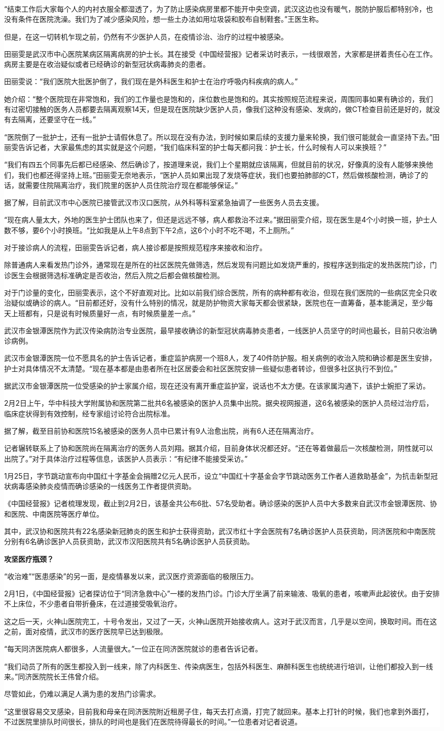 “结束工作后大家每个人的内衬衣服全都湿透了，为了防止感染病房里都不能开中央空调，武汉这边也没有暖气，脱防护服后都特别冷，也没有条件在医院洗澡。我们为了减少感染风险，想一些土办法如用垃圾袋和胶布自制鞋套。”王医生称。

但是，在这一切转机乍现之前，仍然有不少医护人员，在疫情诊治、治疗的过程中被感染。

田丽雯是武汉市中心医院某病区隔离病房的护士长。其在接受《中国经营报》记者采访时表示，一线很艰苦，大家都是拼着责任心在工作。病房主要是在收治疑似或者已经确诊的新型冠状病毒肺炎的患者。

田丽雯说：“我们医院大批医护倒了，我们现在是外科医生和护士在治疗呼吸内科疾病的病人。”

她介绍：“整个医院现在非常饱和，我们的工作量也是饱和的，床位数也是饱和的。其实按照规范流程来说，周围同事如果有确诊的，我们有过密切接触的医务人员都要去隔离观察14天，但是现在医院缺少医护人员，像我们这种没有感染、发病的，做CT检查目前还是好的，就没有去隔离，还要坚守在一线。”

“医院倒了一批护士，还有一批护士请假休息了。所以现在没有办法，到时候如果后续的支援力量来轮换，我们很可能就会一直坚持下去。”田丽雯告诉记者，大家最焦虑的其实就是这个问题，“我们临床科室的护士每天都问我：护士长，什么时候有人可以来换班？”

“我们有四五个同事先后都已经感染、然后确诊了，按道理来说，我们上个星期就应该隔离，但就目前的状况，好像真的没有人能够来换他们，我们也都还得坚持上班。”田丽雯无奈地表示，“医护人员如果出现了发烧等症状，我们也要拍肺部的CT，然后做核酸检测，确诊了的话，就需要住院隔离治疗，我们院里的医护人员住院治疗现在都能够保证。”

据了解，目前武汉市中心医院已接管武汉市汉口医院，从外科等科室紧急抽调了一些医务人员去支援。

“现在病人量太大，外地的医生护士团队也来了，但还是远远不够，病人都救治不过来。”据田丽雯介绍，现在医生是4个小时换一班，护士人数不够，要6个小时换班。“比如我是从上午8点到下午2点，这6个小时不吃不喝，不上厕所。”

对于接诊病人的流程，田丽雯告诉记者，病人接诊都是按照规范程序来接收和治疗。

除普通病人来看发热门诊外，通常现在是所在的社区医院先做筛选，然后发现有问题比如发烧严重的，按程序送到指定的发热医院门诊，门诊医生会根据筛选标准确定是否收治，然后入院之后都会做核酸检测。

对于门诊量的变化，田丽雯表示，这个不好直观对比。比如以前我们综合医院，所有的病种都有收治，但现在我们医院的一些病区完全只收治疑似或确诊的病人。“目前都还好，没有什么特别的情况，就是防护物资大家每天都会很紧缺，医院也在一直筹备，基本能满足，至少每天上班都有，只是说有时候质量好一点，有时候质量差一点。”

武汉市金银潭医院作为武汉传染病防治专业医院，最早接收确诊的新型冠状病毒肺炎患者，一线医护人员坚守的时间也最长，目前只收治确诊病例。

武汉市金银潭医院一位不愿具名的护士告诉记者，重症监护病房一个班8人，发了40件防护服。相关病例的收治入院和确诊都是医生安排，护士对具体情况不太清楚。“现在基本都是由患者所在社区居委会和社区医院安排一些疑似患者转诊，但很多社区执行不到位。”

据武汉市金银潭医院一位受感染的护士家属介绍，现在还没有离开重症监护室，说话也不太方便。在该家属沟通下，该护士婉拒了采访。

2月2日上午，华中科技大学附属协和医院第二批共6名被感染的医护人员集中出院。据央视网报道，这6名被感染的医护人员经过治疗后，临床症状得到有效控制，经专家组讨论符合出院标准。

据了解，截至目前协和医院15名被感染的医务人员中已累计有9人治愈出院，尚有6人还在隔离治疗。

记者辗转联系上了协和医院尚在隔离治疗的医务人员刘翔。据其介绍，目前身体状况都还好。“还在等着做最后一次核酸检测，阴性就可以出院了。”对于具体治疗过程等信息，该医护人员表示：“有纪律不能接受采访。”

1月25日，字节跳动宣布向中国红十字基金会捐赠2亿元人民币，设立“中国红十字基金会字节跳动医务工作者人道救助基金”，为抗击新型冠状病毒感染肺炎疫情而确诊感染的一线医务工作者提供资助。

《中国经营报》记者梳理发现，截止到2月2日，该基金共公布6批、57名受助者。确诊感染的医护人员中大多数来自武汉市金银潭医院、协和医院、中南医院等医疗单位。

其中，武汉协和医院共有22名感染新冠肺炎的医生和护士获得资助，武汉市红十字会医院有7名确诊医护人员获资助，同济医院和中南医院分别有6名确诊医护人员获资助，武汉市汉阳医院共有5名确诊医护人员获资助。

**攻坚医疗瓶颈？**

“收治难”“医患感染”的另一面，是疫情暴发以来，武汉医疗资源面临的极限压力。

2月1日，《中国经营报》记者探访位于“同济急救中心”一楼的发热门诊。门诊大厅坐满了前来输液、吸氧的患者，咳嗽声此起彼伏。由于安排不上床位，不少患者自带折叠床，在过道接受吸氧治疗。

这之后一天，火神山医院完工，十号令发出，又过了一天，火神山医院开始接收病人。这对于武汉而言，几乎是以空间，换取时间。而在这之前，面对疫情，武汉市的医疗医院早已达到极限。

“每天同济医院病人都很多，人流量很大。”一位正在同济医院就诊的患者告诉记者。

“我们动员了所有的医生都投入到一线来，除了内科医生、传染病医生，包括外科医生、麻醉科医生也统统进行培训，让他们都投入到一线来。”同济医院院长王伟曾介绍。

尽管如此，仍难以满足人满为患的发热门诊需求。

“这里很容易交叉感染，目前我和母亲在同济医院附近租房子住，每天去打点滴，打完了就回来。基本上打针的时候，我们也拿到外面打，不过医院里排队时间很长，排队的时间也是我们在医院待得最长的时间。”一位患者对记者说道。
